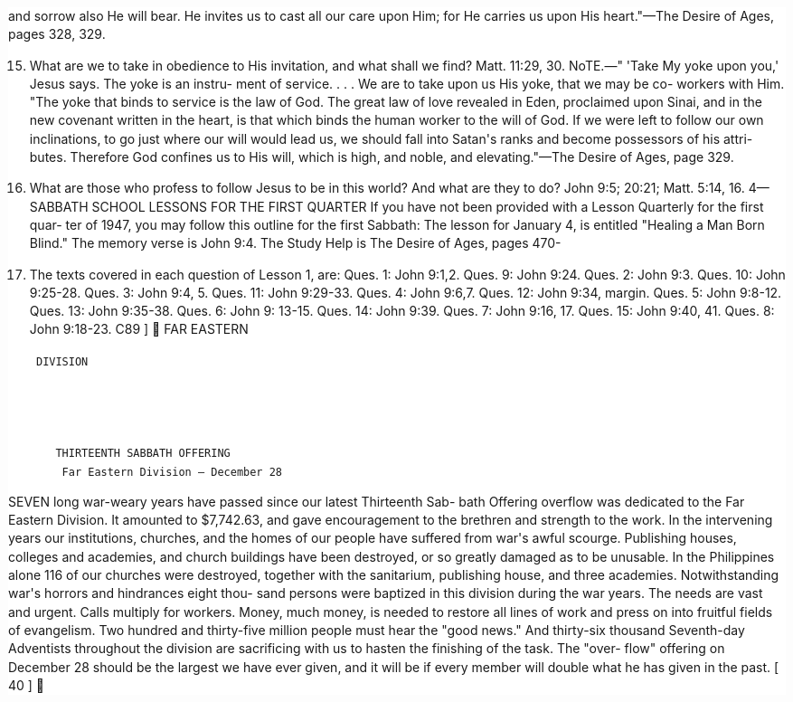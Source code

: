 and sorrow also He will bear. He invites us to cast all our care upon Him;
for He carries us upon His heart."—The Desire of Ages, pages 328, 329.

  15. What are we to take in obedience to His invitation, and what
shall we find? Matt. 11:29, 30.
   NoTE.—" 'Take My yoke upon you,' Jesus says. The yoke is an instru-
ment of service. . . . We are to take upon us His yoke, that we may be co-
workers with Him.
   "The yoke that binds to service is the law of God. The great law of love
revealed in Eden, proclaimed upon Sinai, and in the new covenant written
in the heart, is that which binds the human worker to the will of God. If we
were left to follow our own inclinations, to go just where our will would
lead us, we should fall into Satan's ranks and become possessors of his attri-
butes. Therefore God confines us to His will, which is high, and noble, and
elevating."—The Desire of Ages, page 329.

16. What are those who profess to follow Jesus to be in this
world? And what are they to do? John 9:5; 20:21; Matt. 5:14, 16.
                                                                           4—
SABBATH SCHOOL LESSONS FOR THE FIRST QUARTER
    If you have not been provided with a Lesson Quarterly for the first quar-
ter of 1947, you may follow this outline for the first Sabbath:
    The lesson for January 4, is entitled "Healing a Man Born Blind." The
memory verse is John 9:4. The Study Help is The Desire of Ages, pages 470-
475. The texts covered in each question of Lesson 1, are:
        Ques. 1: John 9:1,2.              Ques. 9: John 9:24.
        Ques. 2: John 9:3.                 Ques. 10: John 9:25-28.
        Ques. 3: John 9:4, 5.              Ques. 11: John 9:29-33.
        Ques. 4: John 9:6,7.               Ques. 12: John 9:34, margin.
        Ques. 5: John 9:8-12.              Ques. 13: John 9:35-38.
        Ques. 6: John 9: 13-15.            Ques. 14: John 9:39.
        Ques. 7: John 9:16, 17.            Ques. 15: John 9:40, 41.
        Ques. 8: John 9:18-23.
                                    C89 ]
    FAR EASTERN

          DIVISION




             THIRTEENTH SABBATH OFFERING
              Far Eastern Division — December 28
SEVEN  long war-weary years have passed since our latest Thirteenth Sab-
  bath Offering overflow was dedicated to the Far Eastern Division. It
amounted to $7,742.63, and gave encouragement to the brethren and strength
to the work. In the intervening years our institutions, churches, and the
homes of our people have suffered from war's awful scourge. Publishing
houses, colleges and academies, and church buildings have been destroyed, or
so greatly damaged as to be unusable. In the Philippines alone 116 of our
churches were destroyed, together with the sanitarium, publishing house, and
three academies. Notwithstanding war's horrors and hindrances eight thou-
sand persons were baptized in this division during the war years.
    The needs are vast and urgent. Calls multiply for workers. Money, much
money, is needed to restore all lines of work and press on into fruitful fields
of evangelism. Two hundred and thirty-five million people must hear the
"good news." And thirty-six thousand Seventh-day Adventists throughout the
division are sacrificing with us to hasten the finishing of the task. The "over-
flow" offering on December 28 should be the largest we have ever given, and
it will be if every member will double what he has given in the past.
                                     [ 40 ]
